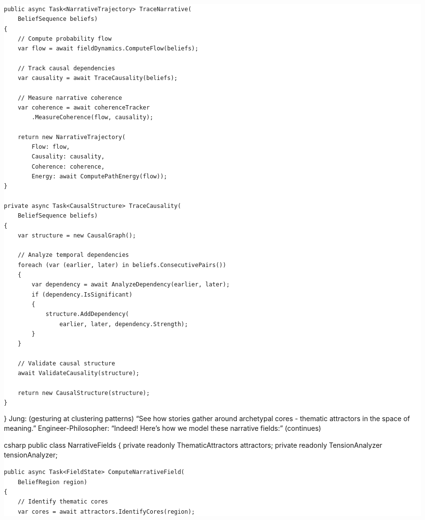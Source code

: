     public async Task<NarrativeTrajectory> TraceNarrative(
        BeliefSequence beliefs)
    {
        // Compute probability flow
        var flow = await fieldDynamics.ComputeFlow(beliefs);
        
        // Track causal dependencies
        var causality = await TraceCausality(beliefs);
        
        // Measure narrative coherence
        var coherence = await coherenceTracker
            .MeasureCoherence(flow, causality);
            
        return new NarrativeTrajectory(
            Flow: flow,
            Causality: causality,
            Coherence: coherence,
            Energy: await ComputePathEnergy(flow));
    }

    private async Task<CausalStructure> TraceCausality(
        BeliefSequence beliefs)
    {
        var structure = new CausalGraph();
        
        // Analyze temporal dependencies
        foreach (var (earlier, later) in beliefs.ConsecutivePairs())
        {
            var dependency = await AnalyzeDependency(earlier, later);
            if (dependency.IsSignificant)
            {
                structure.AddDependency(
                    earlier, later, dependency.Strength);
            }
        }
        
        // Validate causal structure
        await ValidateCausality(structure);
        
        return new CausalStructure(structure);
    }
}
Jung: (gesturing at clustering patterns) “See how stories gather around archetypal cores - thematic attractors in the space of meaning.”
Engineer-Philosopher: “Indeed! Here’s how we model these narrative fields:” (continues)

csharp
public class NarrativeFields 
{
    private readonly ThematicAttractors attractors;
    private readonly TensionAnalyzer tensionAnalyzer;
    
    public async Task<FieldState> ComputeNarrativeField(
        BeliefRegion region)
    {
        // Identify thematic cores
        var cores = await attractors.IdentifyCores(region);
        